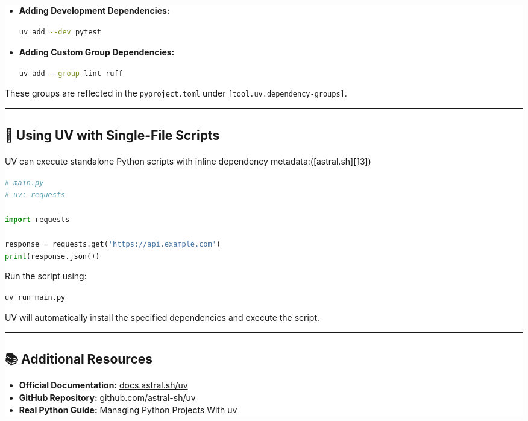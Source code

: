 * **Adding Development Dependencies:**

  ```bash
  uv add --dev pytest
  ```

* **Adding Custom Group Dependencies:**

  ```bash
  uv add --group lint ruff
  ```

These groups are reflected in the `pyproject.toml` under `[tool.uv.dependency-groups]`.

---

## 🧪 Using UV with Single-File Scripts

UV can execute standalone Python scripts with inline dependency metadata:([astral.sh][13])

```python
# main.py
# uv: requests

import requests

response = requests.get('https://api.example.com')
print(response.json())
```

Run the script using:

```bash
uv run main.py
```

UV will automatically install the specified dependencies and execute the script.

---

## 📚 Additional Resources

* **Official Documentation:** [docs.astral.sh/uv](https://docs.astral.sh/uv/)
* **GitHub Repository:** [github.com/astral-sh/uv](https://github.com/astral-sh/uv)
* **Real Python Guide:** [Managing Python Projects With uv](https://realpython.com/python-uv/)
